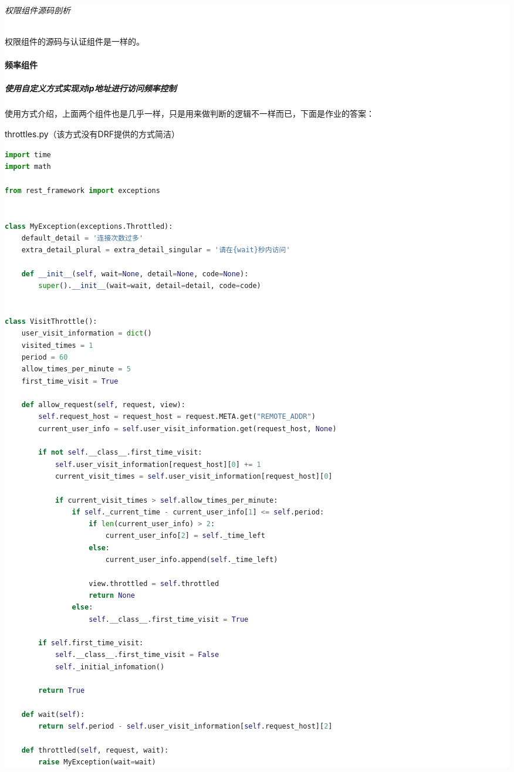 ###### 权限组件源码剖析

权限组件的源码与认证组件是一样的。

#### 频率组件

##### 使用自定义方式实现对ip地址进行访问频率控制

使用方式介绍，上面两个组件也是几乎一样，只是用来做判断的逻辑不一样而已，下面是作业的答案：

throttles.py（该方式没有DRF提供的方式简洁）

```python
import time
import math

from rest_framework import exceptions


class MyException(exceptions.Throttled):
    default_detail = '连接次数过多'
    extra_detail_plural = extra_detail_singular = '请在{wait}秒内访问'

    def __init__(self, wait=None, detail=None, code=None):
        super().__init__(wait=wait, detail=detail, code=code)


class VisitThrottle():
    user_visit_information = dict()
    visited_times = 1
    period = 60
    allow_times_per_minute = 5
    first_time_visit = True

    def allow_request(self, request, view):
        self.request_host = request_host = request.META.get("REMOTE_ADDR")
        current_user_info = self.user_visit_information.get(request_host, None)

        if not self.__class__.first_time_visit:
            self.user_visit_information[request_host][0] += 1
            current_visit_times = self.user_visit_information[request_host][0]

            if current_visit_times > self.allow_times_per_minute:
                if self._current_time - current_user_info[1] <= self.period:
                    if len(current_user_info) > 2:
                        current_user_info[2] = self._time_left
                    else:
                        current_user_info.append(self._time_left)

                    view.throttled = self.throttled
                    return None
                else:
                    self.__class__.first_time_visit = True

        if self.first_time_visit:
            self.__class__.first_time_visit = False
            self._initial_infomation()

        return True

    def wait(self):
        return self.period - self.user_visit_information[self.request_host][2]

    def throttled(self, request, wait):
        raise MyException(wait=wait)

```